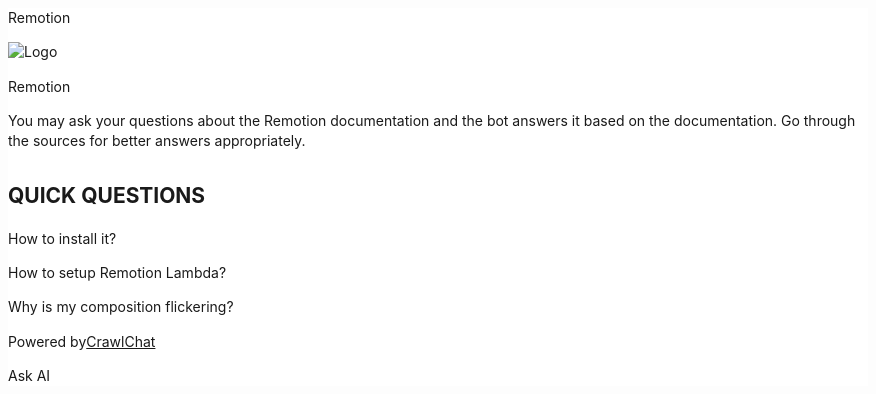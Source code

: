 Remotion

![Logo](https://raw.githubusercontent.com/remotion-dev/brand/refs/heads/main/logo.svg)

Remotion

You may ask your questions about the Remotion documentation and the bot answers it based on the documentation. Go through the sources for better answers appropriately.

## QUICK QUESTIONS

How to install it?

How to setup Remotion Lambda?

Why is my composition flickering?

Powered by[CrawlChat](https://crawlchat.app/?ref=powered-by-remotion)

Ask AI